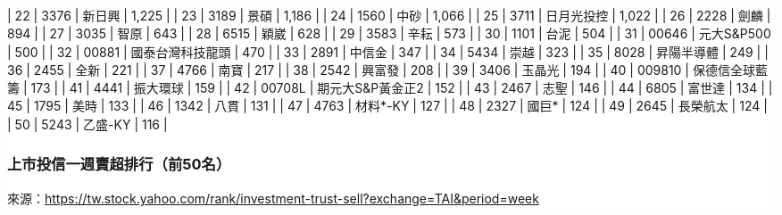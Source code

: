 | 22 | 3376 | 新日興 | 1,225 |
| 23 | 3189 | 景碩 | 1,186 |
| 24 | 1560 | 中砂 | 1,066 |
| 25 | 3711 | 日月光投控 | 1,022 |
| 26 | 2228 | 劍麟 | 894 |
| 27 | 3035 | 智原 | 643 |
| 28 | 6515 | 穎崴 | 628 |
| 29 | 3583 | 辛耘 | 573 |
| 30 | 1101 | 台泥 | 504 |
| 31 | 00646 | 元大S&P500 | 500 |
| 32 | 00881 | 國泰台灣科技龍頭 | 470 |
| 33 | 2891 | 中信金 | 347 |
| 34 | 5434 | 崇越 | 323 |
| 35 | 8028 | 昇陽半導體 | 249 |
| 36 | 2455 | 全新 | 221 |
| 37 | 4766 | 南寶 | 217 |
| 38 | 2542 | 興富發 | 208 |
| 39 | 3406 | 玉晶光 | 194 |
| 40 | 009810 | 保德信全球藍籌 | 173 |
| 41 | 4441 | 振大環球 | 159 |
| 42 | 00708L | 期元大S&P黃金正2 | 152 |
| 43 | 2467 | 志聖 | 146 |
| 44 | 6805 | 富世達 | 134 |
| 45 | 1795 | 美時 | 133 |
| 46 | 1342 | 八貫 | 131 |
| 47 | 4763 | 材料*-KY | 127 |
| 48 | 2327 | 國巨* | 124 |
| 49 | 2645 | 長榮航太 | 124 |
| 50 | 5243 | 乙盛-KY | 116 |

### 上市投信一週賣超排行（前50名）
來源：<https://tw.stock.yahoo.com/rank/investment-trust-sell?exchange=TAI&period=week>
